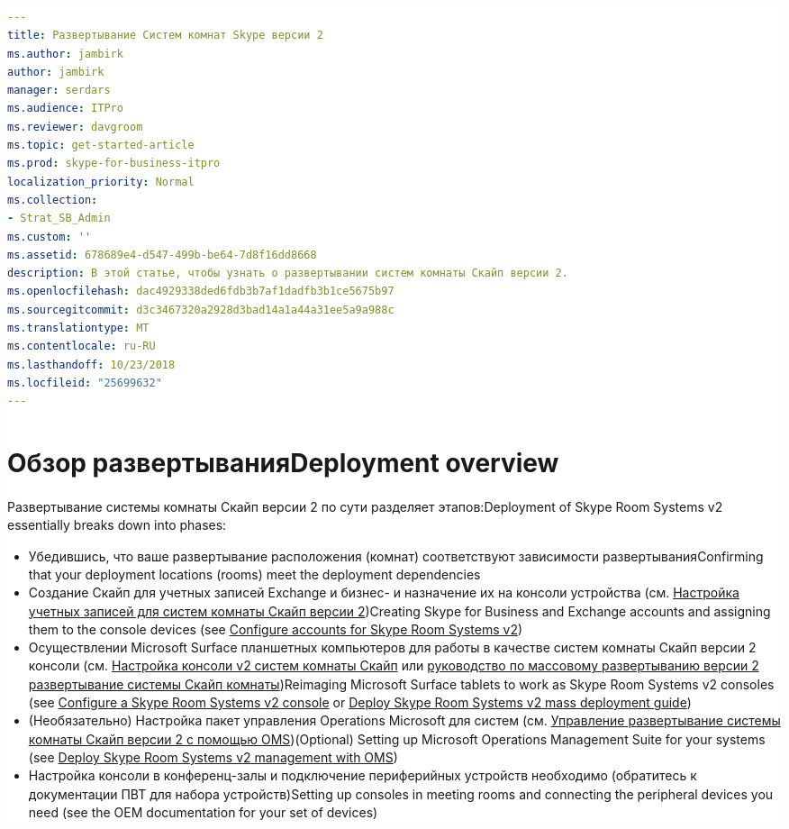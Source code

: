```yaml
---
title: Развертывание Систем комнат Skype версии 2
ms.author: jambirk
author: jambirk
manager: serdars
ms.audience: ITPro
ms.reviewer: davgroom
ms.topic: get-started-article
ms.prod: skype-for-business-itpro
localization_priority: Normal
ms.collection:
- Strat_SB_Admin
ms.custom: ''
ms.assetid: 678689e4-d547-499b-be64-7d8f16dd8668
description: В этой статье, чтобы узнать о развертывании систем комнаты Скайп версии 2.
ms.openlocfilehash: dac4929338ded6fdb3b7af1dadfb3b1ce5675b97
ms.sourcegitcommit: d3c3467320a2928d3bad14a1a44a31ee5a9a988c
ms.translationtype: MT
ms.contentlocale: ru-RU
ms.lasthandoff: 10/23/2018
ms.locfileid: "25699632"
---
```

# <a name="deployment-overview"></a><span data-ttu-id="cc56d-103">Обзор развертывания</span><span class="sxs-lookup"><span data-stu-id="cc56d-103">Deployment overview</span></span>

<span data-ttu-id="cc56d-104">Развертывание системы комнаты Скайп версии 2 по сути разделяет этапов:</span><span class="sxs-lookup"><span data-stu-id="cc56d-104">Deployment of Skype Room Systems v2 essentially breaks down into phases:</span></span>

- <span data-ttu-id="cc56d-105">Убедившись, что ваше развертывание расположения (комнат) соответствуют зависимости развертывания</span><span class="sxs-lookup"><span data-stu-id="cc56d-105">Confirming that your deployment locations (rooms) meet the deployment dependencies</span></span>
- <span data-ttu-id="cc56d-106">Создание Скайп для учетных записей Exchange и бизнес- и назначение их на консоли устройства (см. [Настройка учетных записей для систем комнаты Скайп версии 2](room-systems-v2-configure-accounts.md))</span><span class="sxs-lookup"><span data-stu-id="cc56d-106">Creating Skype for Business and Exchange accounts and assigning them to the console devices (see [Configure accounts for Skype Room Systems v2](room-systems-v2-configure-accounts.md))</span></span>
- <span data-ttu-id="cc56d-107">Осуществлении Microsoft Surface планшетных компьютеров для работы в качестве систем комнаты Скайп версии 2 консоли (см. [Настройка консоли v2 систем комнаты Скайп](console.md) или [руководство по массовому развертыванию версии 2 развертывание системы Скайп комнаты](room-systems-scale.md))</span><span class="sxs-lookup"><span data-stu-id="cc56d-107">Reimaging Microsoft Surface tablets to work as Skype Room Systems v2 consoles (see [Configure a Skype Room Systems v2 console](console.md) or [Deploy Skype Room Systems v2 mass deployment guide](room-systems-scale.md))</span></span>
- <span data-ttu-id="cc56d-108">(Необязательно) Настройка пакет управления Operations Microsoft для систем (см. [Управление развертывание системы комнаты Скайп версии 2 с помощью OMS](with-oms.md))</span><span class="sxs-lookup"><span data-stu-id="cc56d-108">(Optional) Setting up Microsoft Operations Management Suite for your systems (see [Deploy Skype Room Systems v2 management with OMS](with-oms.md))</span></span>
- <span data-ttu-id="cc56d-109">Настройка консоли в конференц-залы и подключение периферийных устройств необходимо (обратитесь к документации ПВТ для набора устройств)</span><span class="sxs-lookup"><span data-stu-id="cc56d-109">Setting up consoles in meeting rooms and connecting the peripheral devices you need (see the OEM documentation for your set of devices)</span></span>
